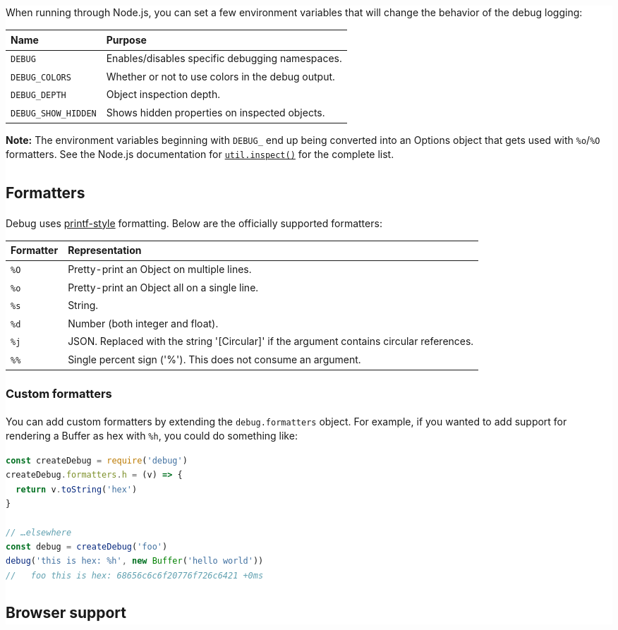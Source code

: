 When running through Node.js, you can set a few environment variables that will change the behavior of the debug logging:

| Name | Purpose |
| :--- | :--- |
| `DEBUG` | Enables/disables specific debugging namespaces. |
| `DEBUG_COLORS` | Whether or not to use colors in the debug output. |
| `DEBUG_DEPTH` | Object inspection depth. |
| `DEBUG_SHOW_HIDDEN` | Shows hidden properties on inspected objects. |

**Note:** The environment variables beginning with `DEBUG_` end up being converted into an Options object that gets used with `%o`/`%O` formatters. See the Node.js documentation for [`util.inspect()`](https://nodejs.org/api/util.html#util_util_inspect_object_options) for the complete list.

## Formatters

Debug uses [printf-style](https://wikipedia.org/wiki/Printf_format_string) formatting. Below are the officially supported formatters:

| Formatter | Representation |
| :--- | :--- |
| `%O` | Pretty-print an Object on multiple lines. |
| `%o` | Pretty-print an Object all on a single line. |
| `%s` | String. |
| `%d` | Number \(both integer and float\). |
| `%j` | JSON. Replaced with the string '\[Circular\]' if the argument contains circular references. |
| `%%` | Single percent sign \('%'\). This does not consume an argument. |

### Custom formatters

You can add custom formatters by extending the `debug.formatters` object. For example, if you wanted to add support for rendering a Buffer as hex with `%h`, you could do something like:

```javascript
const createDebug = require('debug')
createDebug.formatters.h = (v) => {
  return v.toString('hex')
}

// …elsewhere
const debug = createDebug('foo')
debug('this is hex: %h', new Buffer('hello world'))
//   foo this is hex: 68656c6c6f20776f726c6421 +0ms
```

## Browser support
